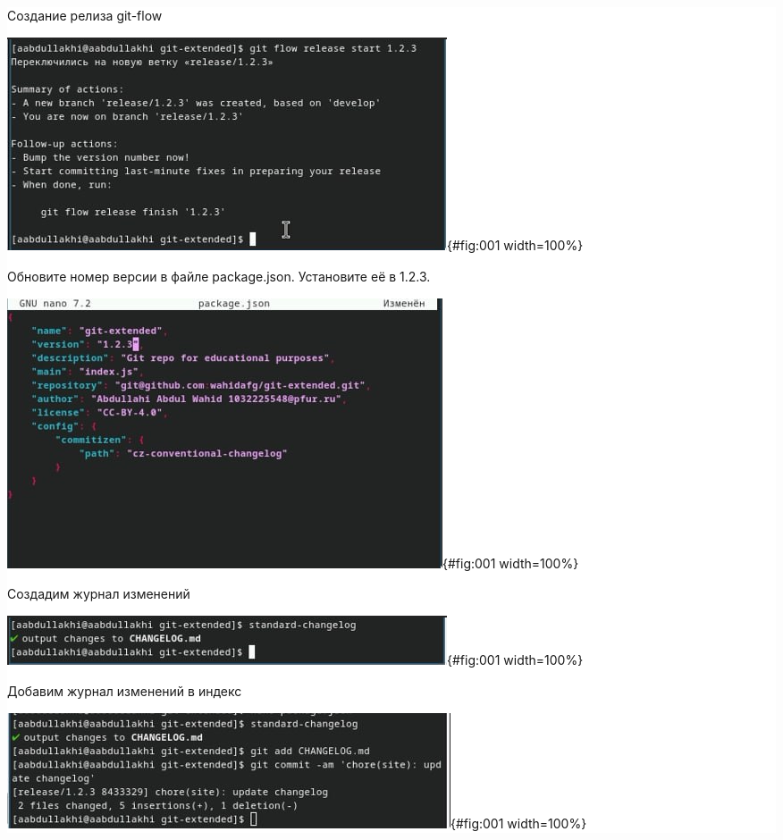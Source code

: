 Создание релиза git-flow

![](image/26.png){#fig:001 width=100%}

Обновите номер версии в файле package.json. Установите её в 1.2.3.

![](image/26-1.png){#fig:001 width=100%}

Создадим журнал изменений

![](image/27.png){#fig:001 width=100%}

Добавим журнал изменений в индекс

![](image/28.png){#fig:001 width=100%}
